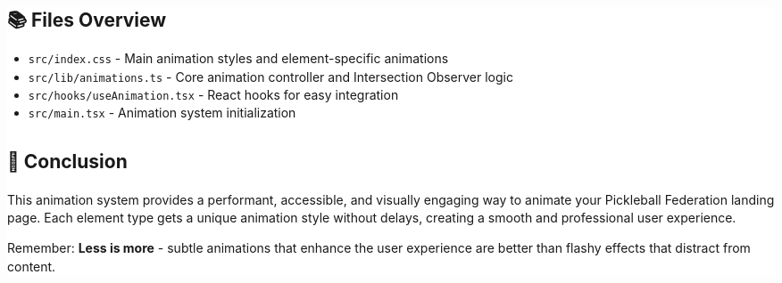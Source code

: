 ## 📚 Files Overview

- `src/index.css` - Main animation styles and element-specific animations
- `src/lib/animations.ts` - Core animation controller and Intersection Observer logic
- `src/hooks/useAnimation.tsx` - React hooks for easy integration
- `src/main.tsx` - Animation system initialization

## 🎉 Conclusion

This animation system provides a performant, accessible, and visually engaging way to animate your Pickleball Federation landing page. Each element type gets a unique animation style without delays, creating a smooth and professional user experience.

Remember: **Less is more** - subtle animations that enhance the user experience are better than flashy effects that distract from content. 